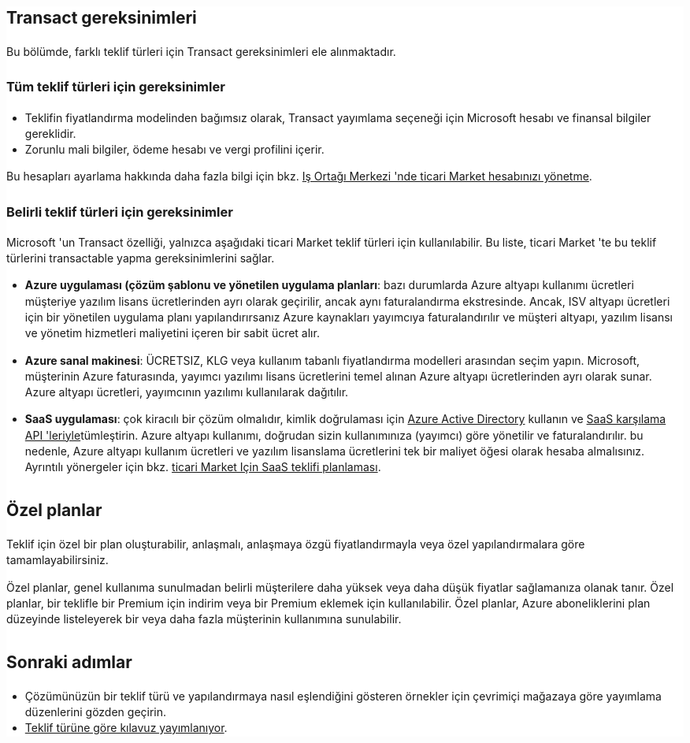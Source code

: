 ## <a name="transact-requirements"></a>Transact gereksinimleri

Bu bölümde, farklı teklif türleri için Transact gereksinimleri ele alınmaktadır.

### <a name="requirements-for-all-offer-types"></a>Tüm teklif türleri için gereksinimler

- Teklifin fiyatlandırma modelinden bağımsız olarak, Transact yayımlama seçeneği için Microsoft hesabı ve finansal bilgiler gereklidir.
- Zorunlu mali bilgiler, ödeme hesabı ve vergi profilini içerir.

Bu hesapları ayarlama hakkında daha fazla bilgi için bkz. [Iş Ortağı Merkezi 'nde ticari Market hesabınızı yönetme](manage-account.md).

### <a name="requirements-for-specific-offer-types"></a>Belirli teklif türleri için gereksinimler

Microsoft 'un Transact özelliği, yalnızca aşağıdaki ticari Market teklif türleri için kullanılabilir. Bu liste, ticari Market 'te bu teklif türlerini transactable yapma gereksinimlerini sağlar.

- **Azure uygulaması (çözüm şablonu ve yönetilen uygulama planları**: bazı durumlarda Azure altyapı kullanımı ücretleri müşteriye yazılım lisans ücretlerinden ayrı olarak geçirilir, ancak aynı faturalandırma ekstresinde. Ancak, ISV altyapı ücretleri için bir yönetilen uygulama planı yapılandırırsanız Azure kaynakları yayımcıya faturalandırılır ve müşteri altyapı, yazılım lisansı ve yönetim hizmetleri maliyetini içeren bir sabit ücret alır.

- **Azure sanal makinesi**: ÜCRETSIZ, KLG veya kullanım tabanlı fiyatlandırma modelleri arasından seçim yapın. Microsoft, müşterinin Azure faturasında, yayımcı yazılımı lisans ücretlerini temel alınan Azure altyapı ücretlerinden ayrı olarak sunar. Azure altyapı ücretleri, yayımcının yazılımı kullanılarak dağıtılır.

- **SaaS uygulaması**: çok kiracılı bir çözüm olmalıdır, kimlik doğrulaması için [Azure Active Directory](https://azure.microsoft.com/services/active-directory/) kullanın ve [SaaS karşılama API 'leriyle](partner-center-portal/pc-saas-fulfillment-api-v2.md)tümleştirin. Azure altyapı kullanımı, doğrudan sizin kullanımınıza (yayımcı) göre yönetilir ve faturalandırılır. bu nedenle, Azure altyapı kullanım ücretleri ve yazılım lisanslama ücretlerini tek bir maliyet öğesi olarak hesaba almalısınız. Ayrıntılı yönergeler için bkz. [ticari Market Için SaaS teklifi planlaması](plan-saas-offer.md#plans).

## <a name="private-plans"></a>Özel planlar

Teklif için özel bir plan oluşturabilir, anlaşmalı, anlaşmaya özgü fiyatlandırmayla veya özel yapılandırmalara göre tamamlayabilirsiniz.

Özel planlar, genel kullanıma sunulmadan belirli müşterilere daha yüksek veya daha düşük fiyatlar sağlamanıza olanak tanır. Özel planlar, bir teklifle bir Premium için indirim veya bir Premium eklemek için kullanılabilir. Özel planlar, Azure aboneliklerini plan düzeyinde listeleyerek bir veya daha fazla müşterinin kullanımına sunulabilir.

## <a name="next-steps"></a>Sonraki adımlar

- Çözümünüzün bir teklif türü ve yapılandırmaya nasıl eşlendiğini gösteren örnekler için çevrimiçi mağazaya göre yayımlama düzenlerini gözden geçirin.
- [Teklif türüne göre kılavuz yayımlanıyor](publisher-guide-by-offer-type.md).
